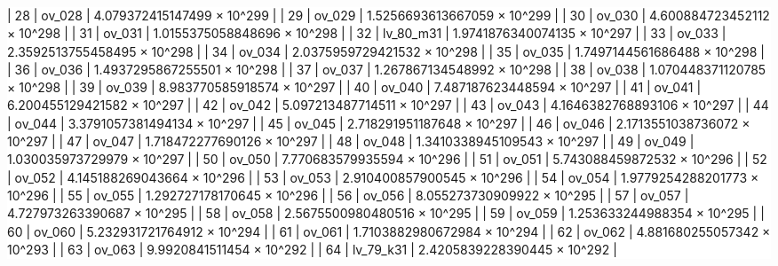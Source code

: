 | 28 | ov_028 | 4.079372415147499 × 10^299 |
| 29 | ov_029 | 1.5256693613667059 × 10^299 |
| 30 | ov_030 | 4.600884723452112 × 10^298 |
| 31 | ov_031 | 1.0155375058848696 × 10^298 |
| 32 | lv_80_m31 | 1.9741876340074135 × 10^297 |
| 33 | ov_033 | 2.3592513755458495 × 10^298 |
| 34 | ov_034 | 2.0375959729421532 × 10^298 |
| 35 | ov_035 | 1.7497144561686488 × 10^298 |
| 36 | ov_036 | 1.4937295867255501 × 10^298 |
| 37 | ov_037 | 1.267867134548992 × 10^298 |
| 38 | ov_038 | 1.070448371120785 × 10^298 |
| 39 | ov_039 | 8.983770585918574 × 10^297 |
| 40 | ov_040 | 7.487187623448594 × 10^297 |
| 41 | ov_041 | 6.200455129421582 × 10^297 |
| 42 | ov_042 | 5.097213487714511 × 10^297 |
| 43 | ov_043 | 4.1646382768893106 × 10^297 |
| 44 | ov_044 | 3.3791057381494134 × 10^297 |
| 45 | ov_045 | 2.718291951187648 × 10^297 |
| 46 | ov_046 | 2.1713551038736072 × 10^297 |
| 47 | ov_047 | 1.718472277690126 × 10^297 |
| 48 | ov_048 | 1.3410338945109543 × 10^297 |
| 49 | ov_049 | 1.030035973729979 × 10^297 |
| 50 | ov_050 | 7.770683579935594 × 10^296 |
| 51 | ov_051 | 5.743088459872532 × 10^296 |
| 52 | ov_052 | 4.145188269043664 × 10^296 |
| 53 | ov_053 | 2.910400857900545 × 10^296 |
| 54 | ov_054 | 1.9779254288201773 × 10^296 |
| 55 | ov_055 | 1.292727178170645 × 10^296 |
| 56 | ov_056 | 8.055273730909922 × 10^295 |
| 57 | ov_057 | 4.727973263390687 × 10^295 |
| 58 | ov_058 | 2.5675500980480516 × 10^295 |
| 59 | ov_059 | 1.253633244988354 × 10^295 |
| 60 | ov_060 | 5.232931721764912 × 10^294 |
| 61 | ov_061 | 1.7103882980672984 × 10^294 |
| 62 | ov_062 | 4.881680255057342 × 10^293 |
| 63 | ov_063 | 9.9920841511454 × 10^292 |
| 64 | lv_79_k31 | 2.4205839228390445 × 10^292 |